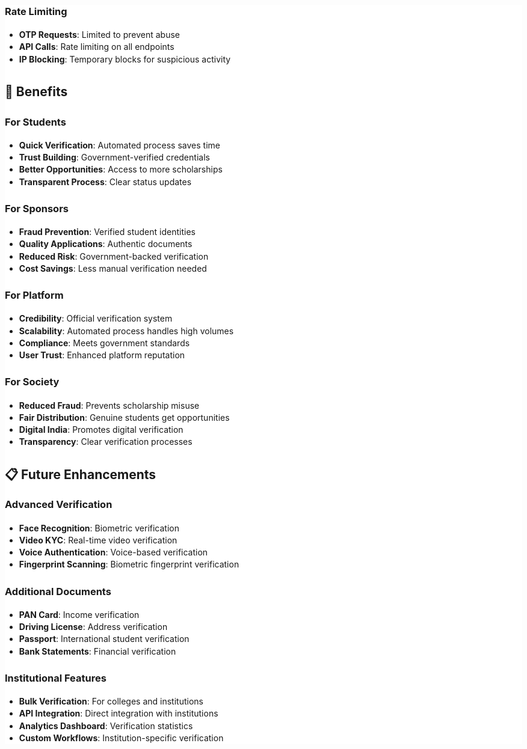 ### **Rate Limiting**
- **OTP Requests**: Limited to prevent abuse
- **API Calls**: Rate limiting on all endpoints
- **IP Blocking**: Temporary blocks for suspicious activity

## 🚀 Benefits

### **For Students**
- **Quick Verification**: Automated process saves time
- **Trust Building**: Government-verified credentials
- **Better Opportunities**: Access to more scholarships
- **Transparent Process**: Clear status updates

### **For Sponsors**
- **Fraud Prevention**: Verified student identities
- **Quality Applications**: Authentic documents
- **Reduced Risk**: Government-backed verification
- **Cost Savings**: Less manual verification needed

### **For Platform**
- **Credibility**: Official verification system
- **Scalability**: Automated process handles high volumes
- **Compliance**: Meets government standards
- **User Trust**: Enhanced platform reputation

### **For Society**
- **Reduced Fraud**: Prevents scholarship misuse
- **Fair Distribution**: Genuine students get opportunities
- **Digital India**: Promotes digital verification
- **Transparency**: Clear verification processes

## 📋 Future Enhancements

### **Advanced Verification**
- **Face Recognition**: Biometric verification
- **Video KYC**: Real-time video verification
- **Voice Authentication**: Voice-based verification
- **Fingerprint Scanning**: Biometric fingerprint verification

### **Additional Documents**
- **PAN Card**: Income verification
- **Driving License**: Address verification
- **Passport**: International student verification
- **Bank Statements**: Financial verification

### **Institutional Features**
- **Bulk Verification**: For colleges and institutions
- **API Integration**: Direct integration with institutions
- **Analytics Dashboard**: Verification statistics
- **Custom Workflows**: Institution-specific verification
